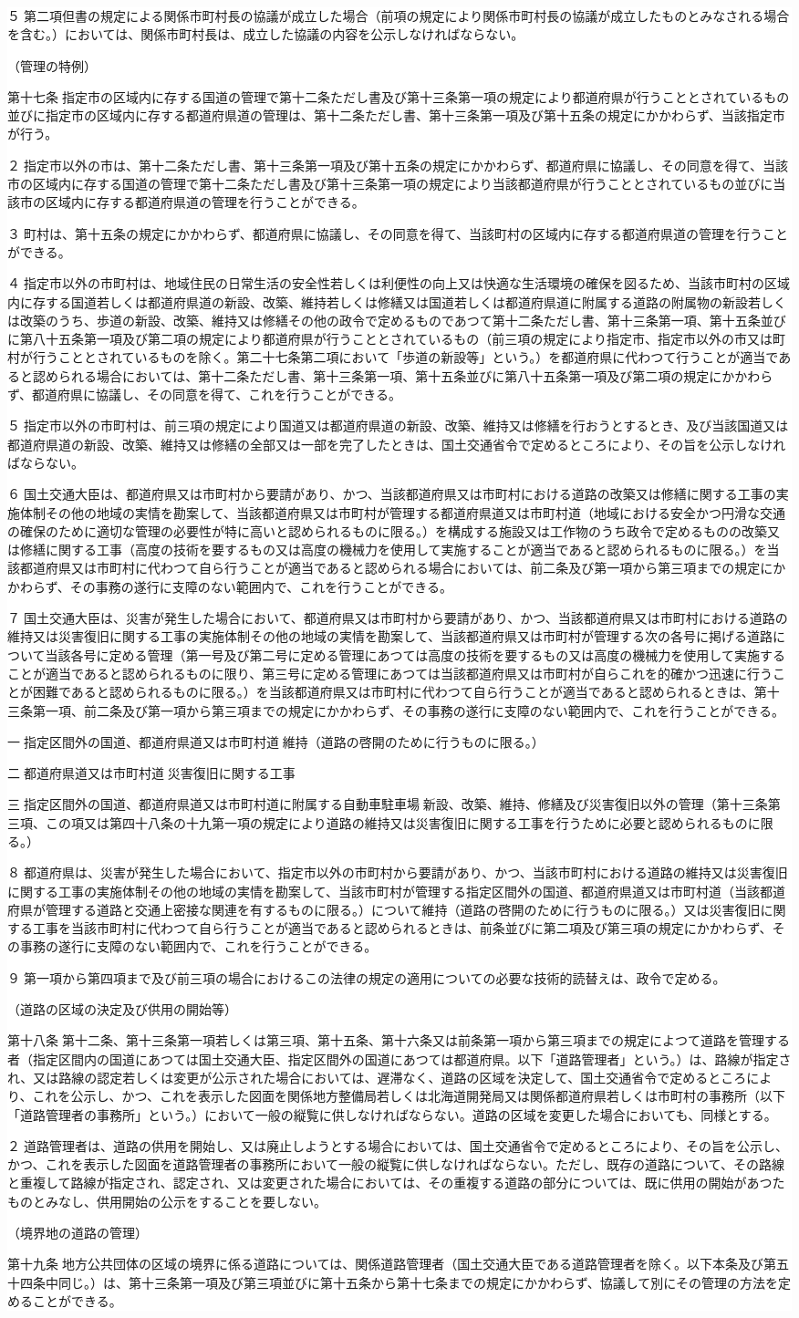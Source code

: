 ５ 第二項但書の規定による関係市町村長の協議が成立した場合（前項の規定により関係市町村長の協議が成立したものとみなされる場合を含む。）においては、関係市町村長は、成立した協議の内容を公示しなければならない。

（管理の特例）

第十七条 指定市の区域内に存する国道の管理で第十二条ただし書及び第十三条第一項の規定により都道府県が行うこととされているもの並びに指定市の区域内に存する都道府県道の管理は、第十二条ただし書、第十三条第一項及び第十五条の規定にかかわらず、当該指定市が行う。

２ 指定市以外の市は、第十二条ただし書、第十三条第一項及び第十五条の規定にかかわらず、都道府県に協議し、その同意を得て、当該市の区域内に存する国道の管理で第十二条ただし書及び第十三条第一項の規定により当該都道府県が行うこととされているもの並びに当該市の区域内に存する都道府県道の管理を行うことができる。

３ 町村は、第十五条の規定にかかわらず、都道府県に協議し、その同意を得て、当該町村の区域内に存する都道府県道の管理を行うことができる。

４ 指定市以外の市町村は、地域住民の日常生活の安全性若しくは利便性の向上又は快適な生活環境の確保を図るため、当該市町村の区域内に存する国道若しくは都道府県道の新設、改築、維持若しくは修繕又は国道若しくは都道府県道に附属する道路の附属物の新設若しくは改築のうち、歩道の新設、改築、維持又は修繕その他の政令で定めるものであつて第十二条ただし書、第十三条第一項、第十五条並びに第八十五条第一項及び第二項の規定により都道府県が行うこととされているもの（前三項の規定により指定市、指定市以外の市又は町村が行うこととされているものを除く。第二十七条第二項において「歩道の新設等」という。）を都道府県に代わつて行うことが適当であると認められる場合においては、第十二条ただし書、第十三条第一項、第十五条並びに第八十五条第一項及び第二項の規定にかかわらず、都道府県に協議し、その同意を得て、これを行うことができる。

５ 指定市以外の市町村は、前三項の規定により国道又は都道府県道の新設、改築、維持又は修繕を行おうとするとき、及び当該国道又は都道府県道の新設、改築、維持又は修繕の全部又は一部を完了したときは、国土交通省令で定めるところにより、その旨を公示しなければならない。

６ 国土交通大臣は、都道府県又は市町村から要請があり、かつ、当該都道府県又は市町村における道路の改築又は修繕に関する工事の実施体制その他の地域の実情を勘案して、当該都道府県又は市町村が管理する都道府県道又は市町村道（地域における安全かつ円滑な交通の確保のために適切な管理の必要性が特に高いと認められるものに限る。）を構成する施設又は工作物のうち政令で定めるものの改築又は修繕に関する工事（高度の技術を要するもの又は高度の機械力を使用して実施することが適当であると認められるものに限る。）を当該都道府県又は市町村に代わつて自ら行うことが適当であると認められる場合においては、前二条及び第一項から第三項までの規定にかかわらず、その事務の遂行に支障のない範囲内で、これを行うことができる。

７ 国土交通大臣は、災害が発生した場合において、都道府県又は市町村から要請があり、かつ、当該都道府県又は市町村における道路の維持又は災害復旧に関する工事の実施体制その他の地域の実情を勘案して、当該都道府県又は市町村が管理する次の各号に掲げる道路について当該各号に定める管理（第一号及び第二号に定める管理にあつては高度の技術を要するもの又は高度の機械力を使用して実施することが適当であると認められるものに限り、第三号に定める管理にあつては当該都道府県又は市町村が自らこれを的確かつ迅速に行うことが困難であると認められるものに限る。）を当該都道府県又は市町村に代わつて自ら行うことが適当であると認められるときは、第十三条第一項、前二条及び第一項から第三項までの規定にかかわらず、その事務の遂行に支障のない範囲内で、これを行うことができる。

一 指定区間外の国道、都道府県道又は市町村道 維持（道路の啓開のために行うものに限る。）

二 都道府県道又は市町村道 災害復旧に関する工事

三 指定区間外の国道、都道府県道又は市町村道に附属する自動車駐車場 新設、改築、維持、修繕及び災害復旧以外の管理（第十三条第三項、この項又は第四十八条の十九第一項の規定により道路の維持又は災害復旧に関する工事を行うために必要と認められるものに限る。）

８ 都道府県は、災害が発生した場合において、指定市以外の市町村から要請があり、かつ、当該市町村における道路の維持又は災害復旧に関する工事の実施体制その他の地域の実情を勘案して、当該市町村が管理する指定区間外の国道、都道府県道又は市町村道（当該都道府県が管理する道路と交通上密接な関連を有するものに限る。）について維持（道路の啓開のために行うものに限る。）又は災害復旧に関する工事を当該市町村に代わつて自ら行うことが適当であると認められるときは、前条並びに第二項及び第三項の規定にかかわらず、その事務の遂行に支障のない範囲内で、これを行うことができる。

９ 第一項から第四項まで及び前三項の場合におけるこの法律の規定の適用についての必要な技術的読替えは、政令で定める。

（道路の区域の決定及び供用の開始等）

第十八条 第十二条、第十三条第一項若しくは第三項、第十五条、第十六条又は前条第一項から第三項までの規定によつて道路を管理する者（指定区間内の国道にあつては国土交通大臣、指定区間外の国道にあつては都道府県。以下「道路管理者」という。）は、路線が指定され、又は路線の認定若しくは変更が公示された場合においては、遅滞なく、道路の区域を決定して、国土交通省令で定めるところにより、これを公示し、かつ、これを表示した図面を関係地方整備局若しくは北海道開発局又は関係都道府県若しくは市町村の事務所（以下「道路管理者の事務所」という。）において一般の縦覧に供しなければならない。道路の区域を変更した場合においても、同様とする。

２ 道路管理者は、道路の供用を開始し、又は廃止しようとする場合においては、国土交通省令で定めるところにより、その旨を公示し、かつ、これを表示した図面を道路管理者の事務所において一般の縦覧に供しなければならない。ただし、既存の道路について、その路線と重複して路線が指定され、認定され、又は変更された場合においては、その重複する道路の部分については、既に供用の開始があつたものとみなし、供用開始の公示をすることを要しない。

（境界地の道路の管理）

第十九条 地方公共団体の区域の境界に係る道路については、関係道路管理者（国土交通大臣である道路管理者を除く。以下本条及び第五十四条中同じ。）は、第十三条第一項及び第三項並びに第十五条から第十七条までの規定にかかわらず、協議して別にその管理の方法を定めることができる。
